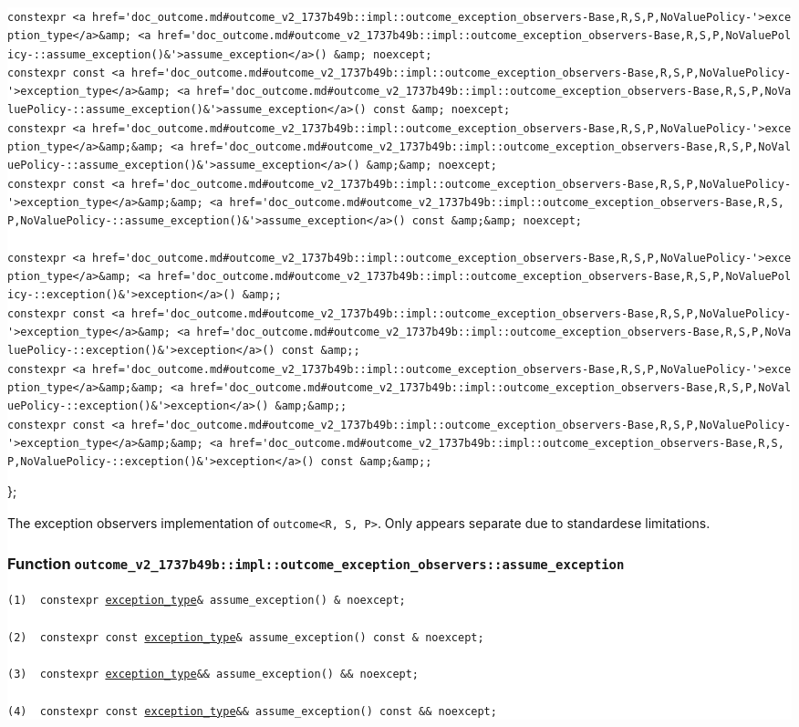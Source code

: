     constexpr <a href='doc_outcome.md#outcome_v2_1737b49b::impl::outcome_exception_observers-Base,R,S,P,NoValuePolicy-'>exception_type</a>&amp; <a href='doc_outcome.md#outcome_v2_1737b49b::impl::outcome_exception_observers-Base,R,S,P,NoValuePolicy-::assume_exception()&'>assume_exception</a>() &amp; noexcept;
    constexpr const <a href='doc_outcome.md#outcome_v2_1737b49b::impl::outcome_exception_observers-Base,R,S,P,NoValuePolicy-'>exception_type</a>&amp; <a href='doc_outcome.md#outcome_v2_1737b49b::impl::outcome_exception_observers-Base,R,S,P,NoValuePolicy-::assume_exception()&'>assume_exception</a>() const &amp; noexcept;
    constexpr <a href='doc_outcome.md#outcome_v2_1737b49b::impl::outcome_exception_observers-Base,R,S,P,NoValuePolicy-'>exception_type</a>&amp;&amp; <a href='doc_outcome.md#outcome_v2_1737b49b::impl::outcome_exception_observers-Base,R,S,P,NoValuePolicy-::assume_exception()&'>assume_exception</a>() &amp;&amp; noexcept;
    constexpr const <a href='doc_outcome.md#outcome_v2_1737b49b::impl::outcome_exception_observers-Base,R,S,P,NoValuePolicy-'>exception_type</a>&amp;&amp; <a href='doc_outcome.md#outcome_v2_1737b49b::impl::outcome_exception_observers-Base,R,S,P,NoValuePolicy-::assume_exception()&'>assume_exception</a>() const &amp;&amp; noexcept;
    
    constexpr <a href='doc_outcome.md#outcome_v2_1737b49b::impl::outcome_exception_observers-Base,R,S,P,NoValuePolicy-'>exception_type</a>&amp; <a href='doc_outcome.md#outcome_v2_1737b49b::impl::outcome_exception_observers-Base,R,S,P,NoValuePolicy-::exception()&'>exception</a>() &amp;;
    constexpr const <a href='doc_outcome.md#outcome_v2_1737b49b::impl::outcome_exception_observers-Base,R,S,P,NoValuePolicy-'>exception_type</a>&amp; <a href='doc_outcome.md#outcome_v2_1737b49b::impl::outcome_exception_observers-Base,R,S,P,NoValuePolicy-::exception()&'>exception</a>() const &amp;;
    constexpr <a href='doc_outcome.md#outcome_v2_1737b49b::impl::outcome_exception_observers-Base,R,S,P,NoValuePolicy-'>exception_type</a>&amp;&amp; <a href='doc_outcome.md#outcome_v2_1737b49b::impl::outcome_exception_observers-Base,R,S,P,NoValuePolicy-::exception()&'>exception</a>() &amp;&amp;;
    constexpr const <a href='doc_outcome.md#outcome_v2_1737b49b::impl::outcome_exception_observers-Base,R,S,P,NoValuePolicy-'>exception_type</a>&amp;&amp; <a href='doc_outcome.md#outcome_v2_1737b49b::impl::outcome_exception_observers-Base,R,S,P,NoValuePolicy-::exception()&'>exception</a>() const &amp;&amp;;
};</code></pre>

The exception observers implementation of `outcome<R, S, P>`. Only appears separate due to standardese limitations.

### Function `outcome_v2_1737b49b::impl::outcome_exception_observers::assume_exception`<a id="outcome_v2_1737b49b::impl::outcome_exception_observers-Base,R,S,P,NoValuePolicy-::assume_exception()&"></a>

<pre><code class="language-cpp">(1)  constexpr <a href='doc_outcome.md#outcome_v2_1737b49b::impl::outcome_exception_observers-Base,R,S,P,NoValuePolicy-'>exception_type</a>&amp; assume_exception() &amp; noexcept;

(2)  constexpr const <a href='doc_outcome.md#outcome_v2_1737b49b::impl::outcome_exception_observers-Base,R,S,P,NoValuePolicy-'>exception_type</a>&amp; assume_exception() const &amp; noexcept;

(3)  constexpr <a href='doc_outcome.md#outcome_v2_1737b49b::impl::outcome_exception_observers-Base,R,S,P,NoValuePolicy-'>exception_type</a>&amp;&amp; assume_exception() &amp;&amp; noexcept;

(4)  constexpr const <a href='doc_outcome.md#outcome_v2_1737b49b::impl::outcome_exception_observers-Base,R,S,P,NoValuePolicy-'>exception_type</a>&amp;&amp; assume_exception() const &amp;&amp; noexcept;</code></pre>
